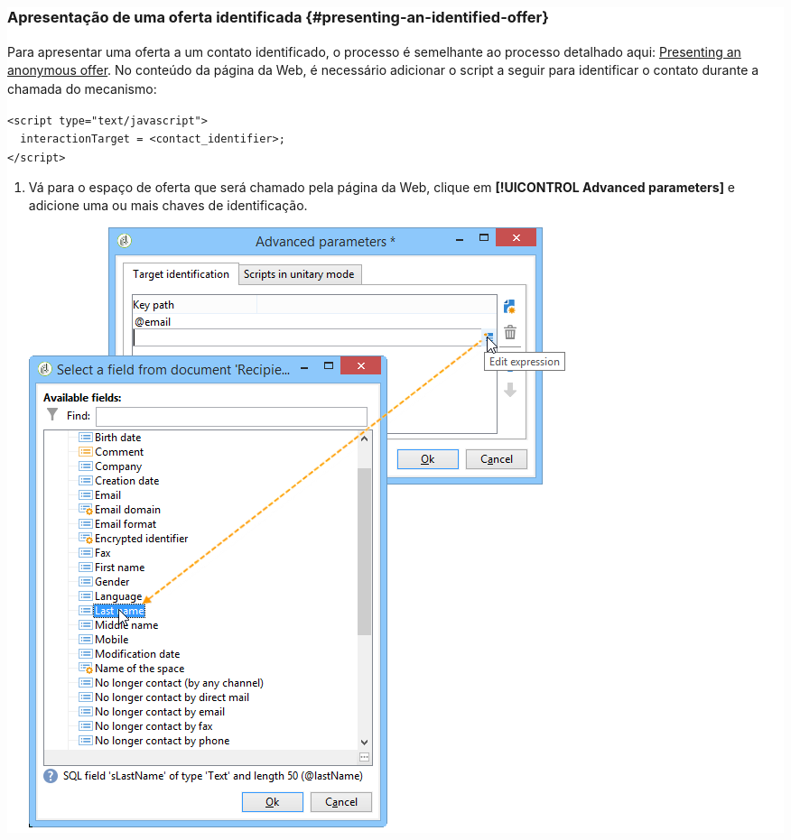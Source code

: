 ### Apresentação de uma oferta identificada {#presenting-an-identified-offer}

Para apresentar uma oferta a um contato identificado, o processo é semelhante ao processo detalhado aqui: [Presenting an anonymous offer](#presenting-an-anonymous-offer). No conteúdo da página da Web, é necessário adicionar o script a seguir para identificar o contato durante a chamada do mecanismo:

```
<script type="text/javascript">
  interactionTarget = <contact_identifier>;
</script>
```

1. Vá para o espaço de oferta que será chamado pela página da Web, clique em **[!UICONTROL Advanced parameters]** e adicione uma ou mais chaves de identificação.

   ![](assets/interaction_htmlmode_001.png)
